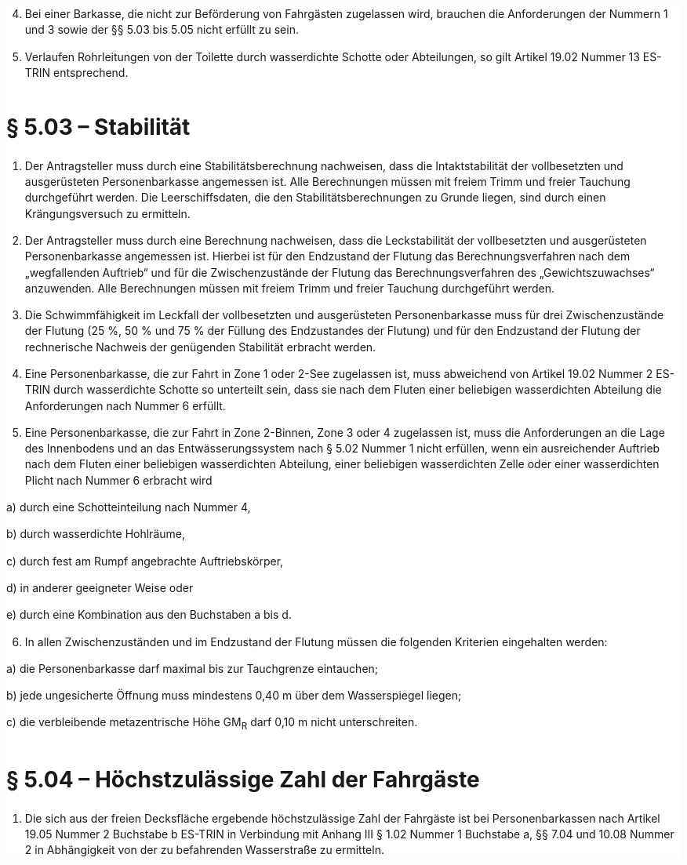 4. Bei einer Barkasse, die nicht zur Beförderung von Fahrgästen zugelassen wird, brauchen die Anforderungen der Nummern 1 und 3 sowie der §§ 5.03 bis 5.05 nicht erfüllt zu sein.

5. Verlaufen Rohrleitungen von der Toilette durch wasserdichte Schotte oder Abteilungen, so gilt Artikel 19.02 Nummer 13 ES-TRIN entsprechend.

# § 5.03 – Stabilität

1. Der Antragsteller muss durch eine Stabilitätsberechnung nachweisen, dass die Intaktstabilität der vollbesetzten und ausgerüsteten Personenbarkasse angemessen ist. Alle Berechnungen müssen mit freiem Trimm und freier Tauchung durchgeführt werden. Die Leerschiffsdaten, die den Stabilitätsberechnungen zu Grunde liegen, sind durch einen Krängungsversuch zu ermitteln.

2. Der Antragsteller muss durch eine Berechnung nachweisen, dass die Leckstabilität der vollbesetzten und ausgerüsteten Personenbarkasse angemessen ist. Hierbei ist für den Endzustand der Flutung das Berechnungsverfahren nach dem „wegfallenden Auftrieb“ und für die Zwischenzustände der Flutung das Berechnungsverfahren des „Gewichtszuwachses“ anzuwenden. Alle Berechnungen müssen mit freiem Trimm und freier Tauchung durchgeführt werden.

3. Die Schwimmfähigkeit im Leckfall der vollbesetzten und ausgerüsteten Personenbarkasse muss für drei Zwischenzustände der Flutung (25 %, 50 % und 75 % der Füllung des Endzustandes der Flutung) und für den Endzustand der Flutung der rechnerische Nachweis der genügenden Stabilität erbracht werden.

4. Eine Personenbarkasse, die zur Fahrt in Zone 1 oder 2-See zugelassen ist, muss abweichend von Artikel 19.02 Nummer 2 ES-TRIN durch wasserdichte Schotte so unterteilt sein, dass sie nach dem Fluten einer beliebigen wasserdichten Abteilung die Anforderungen nach Nummer 6 erfüllt.

5. Eine Personenbarkasse, die zur Fahrt in Zone 2-Binnen, Zone 3 oder 4 zugelassen ist, muss die Anforderungen an die Lage des Innenbodens und an das Entwässerungssystem nach § 5.02 Nummer 1 nicht erfüllen, wenn ein ausreichender Auftrieb nach dem Fluten einer beliebigen wasserdichten Abteilung, einer beliebigen wasserdichten Zelle oder einer wasserdichten Plicht nach Nummer 6 erbracht wird

a) durch eine Schotteinteilung nach Nummer 4,

b) durch wasserdichte Hohlräume,

c) durch fest am Rumpf angebrachte Auftriebskörper,

d) in anderer geeigneter Weise oder

e) durch eine Kombination aus den Buchstaben a bis d.

6. In allen Zwischenzuständen und im Endzustand der Flutung müssen die folgenden Kriterien eingehalten werden:

a) die Personenbarkasse darf maximal bis zur Tauchgrenze eintauchen;

b) jede ungesicherte Öffnung muss mindestens 0,40 m über dem Wasserspiegel liegen;

c) die verbleibende metazentrische Höhe GM<sub>R</sub> darf 0,10 m nicht unterschreiten.

# § 5.04 – Höchstzulässige Zahl der Fahrgäste

1. Die sich aus der freien Decksfläche ergebende höchstzulässige Zahl der Fahrgäste ist bei Personenbarkassen nach Artikel 19.05 Nummer 2 Buchstabe b ES-TRIN in Verbindung mit Anhang III § 1.02 Nummer 1 Buchstabe a, §§ 7.04 und 10.08 Nummer 2 in Abhängigkeit von der zu befahrenden Wasserstraße zu ermitteln.
